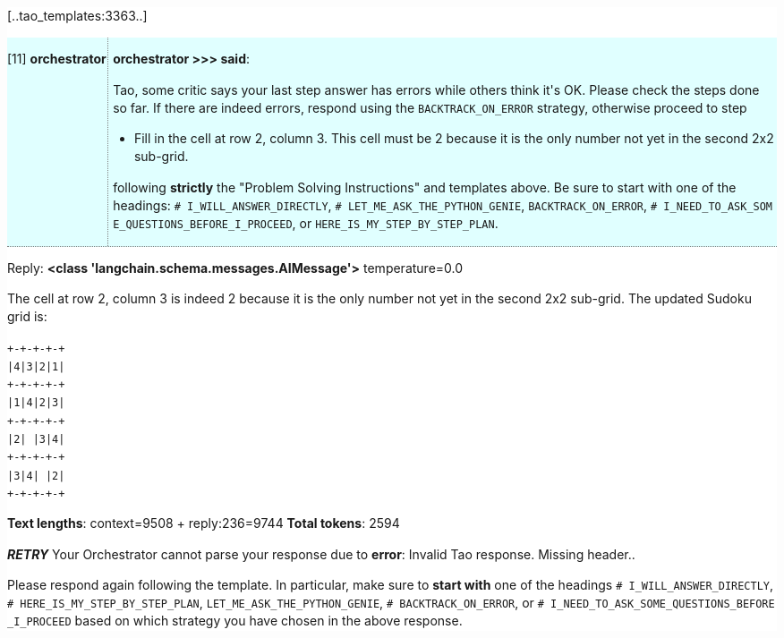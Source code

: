 [..tao_templates:3363..]


</div>
</div>

<div style="background-color:lightcyan; display: flex; border-bottom: 1px dotted grey">

<div style="flex: 130px">

[11] **orchestrator**

</div>
<div style="flex: 100%; border-left: 1px dotted grey; padding-left: 5px">

**orchestrator >>> said**:

Tao, some critic says your last step answer has errors while others think it's OK. Please check the steps done so far.
If there are indeed errors, respond using the `BACKTRACK_ON_ERROR` strategy, otherwise proceed to step 

* Fill in the cell at row 2, column 3. This cell must be 2 because it is the only number not yet in the second 2x2 sub-grid.

following **strictly** the "Problem Solving Instructions" and templates above. Be sure to start with one of the 
headings: `# I_WILL_ANSWER_DIRECTLY`, `# LET_ME_ASK_THE_PYTHON_GENIE`, `BACKTRACK_ON_ERROR`, 
`# I_NEED_TO_ASK_SOME_QUESTIONS_BEFORE_I_PROCEED`, or `HERE_IS_MY_STEP_BY_STEP_PLAN`.



</div>
</div>

Reply: **<class 'langchain.schema.messages.AIMessage'>** temperature=0.0

The cell at row 2, column 3 is indeed 2 because it is the only number not yet in the second 2x2 sub-grid. The updated Sudoku grid is:

```text
+-+-+-+-+
|4|3|2|1|
+-+-+-+-+
|1|4|2|3|
+-+-+-+-+
|2| |3|4|
+-+-+-+-+
|3|4| |2|
+-+-+-+-+
```

**Text lengths**: context=9508 + reply:236=9744 **Total tokens**: 2594


***RETRY***
Your Orchestrator cannot parse your response due to **error**: Invalid Tao response. Missing header..

Please respond again following the template. In particular, make sure to **start with** one of the 
headings `# I_WILL_ANSWER_DIRECTLY`, `# HERE_IS_MY_STEP_BY_STEP_PLAN`, `LET_ME_ASK_THE_PYTHON_GENIE`, 
`# BACKTRACK_ON_ERROR`, or `# I_NEED_TO_ASK_SOME_QUESTIONS_BEFORE_I_PROCEED` based on which strategy you have 
chosen in the above response.
